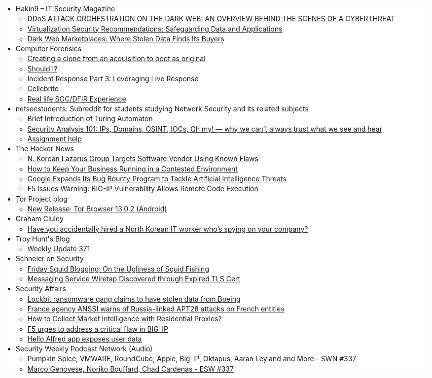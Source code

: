 - Hakin9 –  IT Security Magazine
  - [DDoS ATTACK ORCHESTRATION ON THE DARK WEB: AN OVERVIEW BEHIND THE SCENES OF A CYBERTHREAT](https://hakin9.org/ddos-attack-orchestration-on-the-dark-web-an-overview-behind-the-scenes-of-a-cyberthreat/)
  - [Virtualization Security Recommendations: Safeguarding Data and Applications](https://hakin9.org/virtualization-security-recommendations-safeguarding-data-and-applications/)
  - [Dark Web Marketplaces: Where Stolen Data Finds Its Buyers](https://hakin9.org/dark-web-marketplaces-where-stolen-data-finds-its-buyers/)
- Computer Forensics
  - [Creating a clone from an acquisition to boot as original](https://www.reddit.com/r/computerforensics/comments/17hou7p/creating_a_clone_from_an_acquisition_to_boot_as/)
  - [Should I?](https://www.reddit.com/r/computerforensics/comments/17htggh/should_i/)
  - [Incident Response Part 3: Leveraging Live Response](https://www.reddit.com/r/computerforensics/comments/17hi4cg/incident_response_part_3_leveraging_live_response/)
  - [Cellebrite](https://www.reddit.com/r/computerforensics/comments/17hkl46/cellebrite/)
  - [Real life SOC/DFIR Experience](https://www.reddit.com/r/computerforensics/comments/17hb468/real_life_socdfir_experience/)
- netsecstudents: Subreddit for students studying Network Security and its related subjects
  - [Brief Introduction of Turing Automaton](https://www.reddit.com/r/netsecstudents/comments/17hqt59/brief_introduction_of_turing_automaton/)
  - [Security Analysis 101: IPs, Domains, OSINT, IOCs, Oh my! — why we can’t always trust what we see and hear](https://www.reddit.com/r/netsecstudents/comments/17hh1z9/security_analysis_101_ips_domains_osint_iocs_oh/)
  - [Assignment help](https://www.reddit.com/r/netsecstudents/comments/17hmngg/assignment_help/)
- The Hacker News
  - [N. Korean Lazarus Group Targets Software Vendor Using Known Flaws](https://thehackernews.com/2023/10/n-korean-lazarus-group-targets-software.html)
  - [How to Keep Your Business Running in a Contested Environment](https://thehackernews.com/2023/10/how-to-keep-your-business-running-in.html)
  - [Google Expands Its Bug Bounty Program to Tackle Artificial Intelligence Threats](https://thehackernews.com/2023/10/google-expands-its-bug-bounty-program.html)
  - [F5 Issues Warning: BIG-IP Vulnerability Allows Remote Code Execution](https://thehackernews.com/2023/10/f5-issues-warning-big-ip-vulnerability.html)
- Tor Project blog
  - [New Release: Tor Browser 13.0.2 (Android)](https://blog.torproject.org/new-release-tor-browser-1302/)
- Graham Cluley
  - [Have you accidentally hired a North Korean IT worker who’s spying on your company?](https://grahamcluley.com/have-you-accidentally-hired-a-north-korean-it-worker-whos-spying-on-your-company/)
- Troy Hunt's Blog
  - [Weekly Update 371](https://www.troyhunt.com/weekly-update-371/)
- Schneier on Security
  - [Friday Squid Blogging: On the Ugliness of Squid Fishing](https://www.schneier.com/blog/archives/2023/10/friday-squid-blogging-on-the-ugliness-of-squid-fishing.html)
  - [Messaging Service Wiretap Discovered through Expired TLS Cert](https://www.schneier.com/blog/archives/2023/10/messaging-service-wiretap-discovered-through-expired-tls-cert.html)
- Security Affairs
  - [Lockbit ransomware gang claims to have stolen data from Boeing](https://securityaffairs.com/153149/cyber-crime/lockbit-ransomware-gang-boeing.html)
  - [France agency ANSSI warns of Russia-linked APT28 attacks on French entities](https://securityaffairs.com/153131/apt/france-anssi-apt28.html)
  - [How to Collect Market Intelligence with Residential Proxies?](https://securityaffairs.com/153127/security/collect-market-intelligence-via-residential-proxies.html)
  - [F5 urges to address a critical flaw in BIG-IP](https://securityaffairs.com/153117/hacking/f5-big-ip-critical-flaw-2.html)
  - [Hello Alfred app exposes user data](https://securityaffairs.com/153109/data-breach/hello-alfred-app-data-leak.html)
- Security Weekly Podcast Network (Audio)
  - [Pumpkin Spice, VMWARE, RoundCube, Apple, Big-IP, Oktapus, Aaran Leyland and More - SWN #337](http://podcast.securityweekly.com/pumpkin-spice-vmware-roundcube-apple-big-ip-oktapus-aaran-leyland-and-more-swn-337)
  - [Marco Genovese, Noriko Bouffard, Chad Cardenas - ESW #337](http://podcast.securityweekly.com/marco-genovese-noriko-bouffard-chad-cardenas-esw-337)
